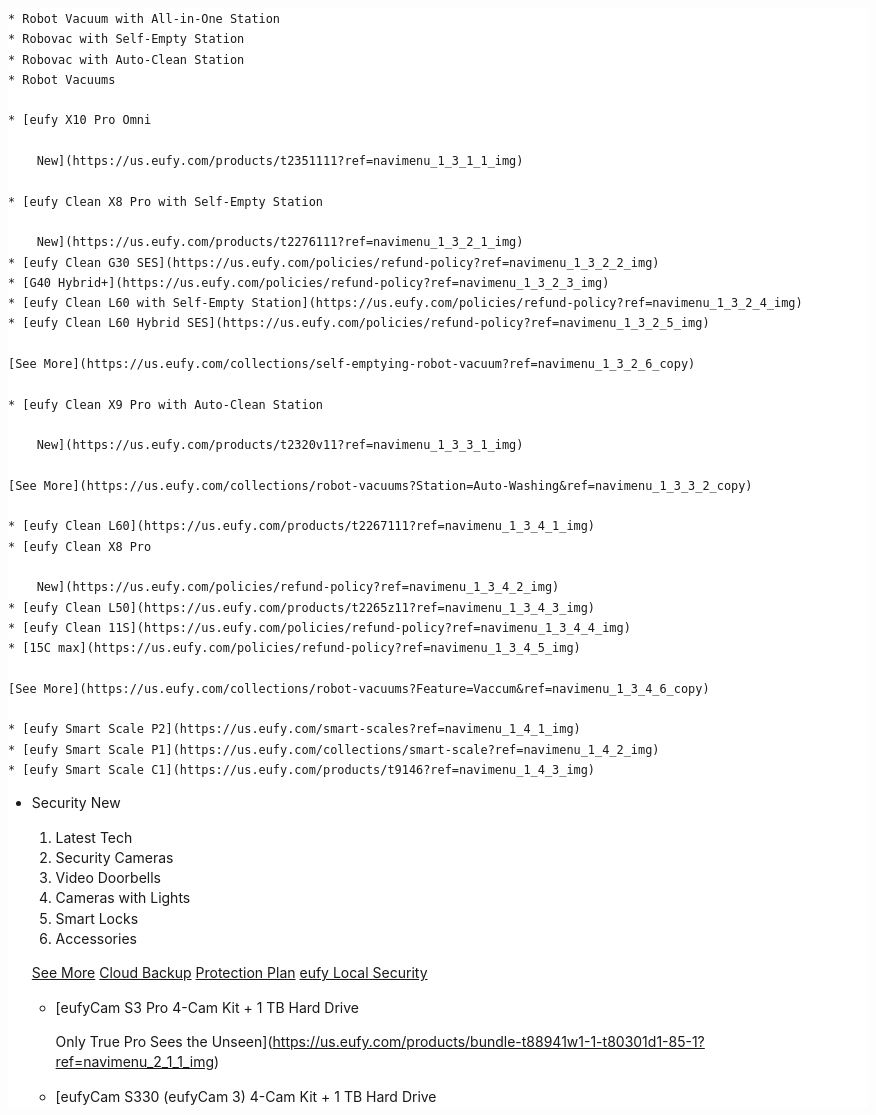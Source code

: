    
    * Robot Vacuum with All-in-One Station
    * Robovac with Self-Empty Station
    * Robovac with Auto-Clean Station
    * Robot Vacuums
    
    * [eufy X10 Pro Omni
        
        New](https://us.eufy.com/products/t2351111?ref=navimenu_1_3_1_1_img)
    
    * [eufy Clean X8 Pro with Self-Empty Station
        
        New](https://us.eufy.com/products/t2276111?ref=navimenu_1_3_2_1_img)
    * [eufy Clean G30 SES](https://us.eufy.com/policies/refund-policy?ref=navimenu_1_3_2_2_img)
    * [G40 Hybrid+](https://us.eufy.com/policies/refund-policy?ref=navimenu_1_3_2_3_img)
    * [eufy Clean L60 with Self-Empty Station](https://us.eufy.com/policies/refund-policy?ref=navimenu_1_3_2_4_img)
    * [eufy Clean L60 Hybrid SES](https://us.eufy.com/policies/refund-policy?ref=navimenu_1_3_2_5_img)
    
    [See More](https://us.eufy.com/collections/self-emptying-robot-vacuum?ref=navimenu_1_3_2_6_copy)
    
    * [eufy Clean X9 Pro with Auto-Clean Station
        
        New](https://us.eufy.com/products/t2320v11?ref=navimenu_1_3_3_1_img)
    
    [See More](https://us.eufy.com/collections/robot-vacuums?Station=Auto-Washing&ref=navimenu_1_3_3_2_copy)
    
    * [eufy Clean L60](https://us.eufy.com/products/t2267111?ref=navimenu_1_3_4_1_img)
    * [eufy Clean X8 Pro
        
        New](https://us.eufy.com/policies/refund-policy?ref=navimenu_1_3_4_2_img)
    * [eufy Clean L50](https://us.eufy.com/products/t2265z11?ref=navimenu_1_3_4_3_img)
    * [eufy Clean 11S](https://us.eufy.com/policies/refund-policy?ref=navimenu_1_3_4_4_img)
    * [15C max](https://us.eufy.com/policies/refund-policy?ref=navimenu_1_3_4_5_img)
    
    [See More](https://us.eufy.com/collections/robot-vacuums?Feature=Vaccum&ref=navimenu_1_3_4_6_copy)
    
    * [eufy Smart Scale P2](https://us.eufy.com/smart-scales?ref=navimenu_1_4_1_img)
    * [eufy Smart Scale P1](https://us.eufy.com/collections/smart-scale?ref=navimenu_1_4_2_img)
    * [eufy Smart Scale C1](https://us.eufy.com/products/t9146?ref=navimenu_1_4_3_img)
    
* Security New
    
    1. Latest Tech
    2. Security Cameras
    3. Video Doorbells
    4. Cameras with Lights
    5. Smart Locks
    6. Accessories
    
    [See More](https://www.eufy.com/collections/security?ref=navimenu_2_7_copy) [Cloud Backup](https://www.eufy.com/cloud-storage?ref=navimenu_2_8_copy) [Protection Plan](https://us.eufy.com/pages/professional-monitoring-service?ref=navimenu_2_9_copy) [eufy Local Security](https://www.eufy.com/eufy-local-security?ref=navimenu_2_10_copy)
    
    * [eufyCam S3 Pro 4-Cam Kit + 1 TB Hard Drive
        
        Only True Pro Sees the Unseen](https://us.eufy.com/products/bundle-t88941w1-1-t80301d1-85-1?ref=navimenu_2_1_1_img)
    * [eufyCam S330 (eufyCam 3) 4-Cam Kit + 1 TB Hard Drive
        